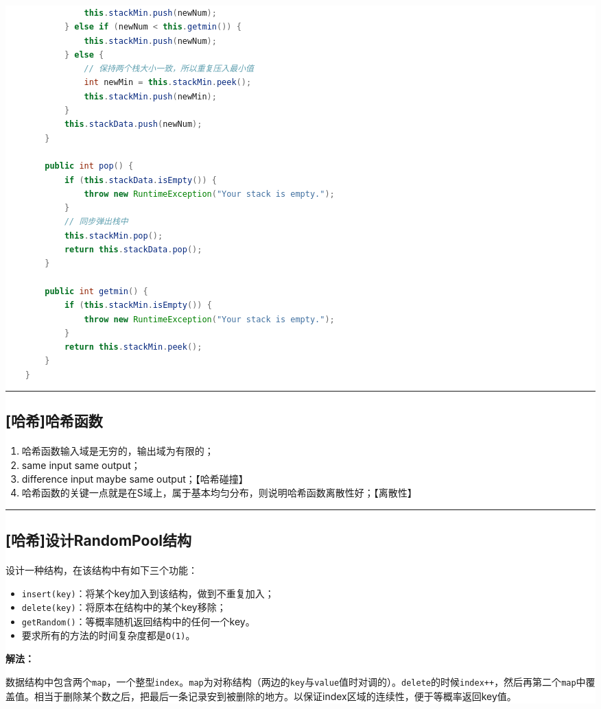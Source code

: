 ```java
				this.stackMin.push(newNum);
			} else if (newNum < this.getmin()) {
				this.stackMin.push(newNum);
			} else {
				// 保持两个栈大小一致，所以重复压入最小值
				int newMin = this.stackMin.peek();
				this.stackMin.push(newMin);
			}
			this.stackData.push(newNum);
		}

		public int pop() {
			if (this.stackData.isEmpty()) {
				throw new RuntimeException("Your stack is empty.");
			}
			// 同步弹出栈中
			this.stackMin.pop();
			return this.stackData.pop();
		}

		public int getmin() {
			if (this.stackMin.isEmpty()) {
				throw new RuntimeException("Your stack is empty.");
			}
			return this.stackMin.peek();
		}
	}
```

----

## [哈希]哈希函数

1. 哈希函数输入域是无穷的，输出域为有限的；
2. same input same output；
3. difference input maybe same output；【哈希碰撞】
4. 哈希函数的关键一点就是在S域上，属于基本均匀分布，则说明哈希函数离散性好；【离散性】

----

## [哈希]设计RandomPool结构

设计一种结构，在该结构中有如下三个功能：

- `insert(key)`：将某个key加入到该结构，做到不重复加入；
- `delete(key)`：将原本在结构中的某个key移除；
- `getRandom()`：等概率随机返回结构中的任何一个key。
- 要求所有的方法的时间复杂度都是`O(1)`。

**解法：**

数据结构中包含两个`map`，一个整型`index`。`map`为对称结构（两边的`key`与`value`值时对调的）。`delete`的时候`index++`，然后再第二个`map`中覆盖值。相当于删除某个数之后，把最后一条记录安到被删除的地方。以保证index区域的连续性，便于等概率返回key值。
